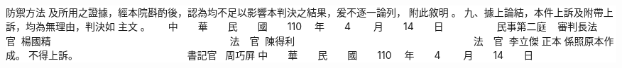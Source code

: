 防禦方法
及所用之證據，經本院斟酌後，認為均不足以影響本判決之結果，爰不逐一論列，
附此敘明
。
九、據上論結，本件上訴及附帶上訴，均為無理由，判決如
主文
。　　
中　　華　　民　　國　　110 　年　　4 　　月　　14　　日
                  民事第二庭    審判長法　官  楊國精
　　　　　　　　　　　      　　　　　法　官  陳得利
　　　　　　　　　　　      　　　　　法　官  李立傑
正本
係照原本作成。
不得上訴。
                                      
書記官
  周巧屏
中　　華　　民　　國　　110 　年　　4 　　月　　14　　日